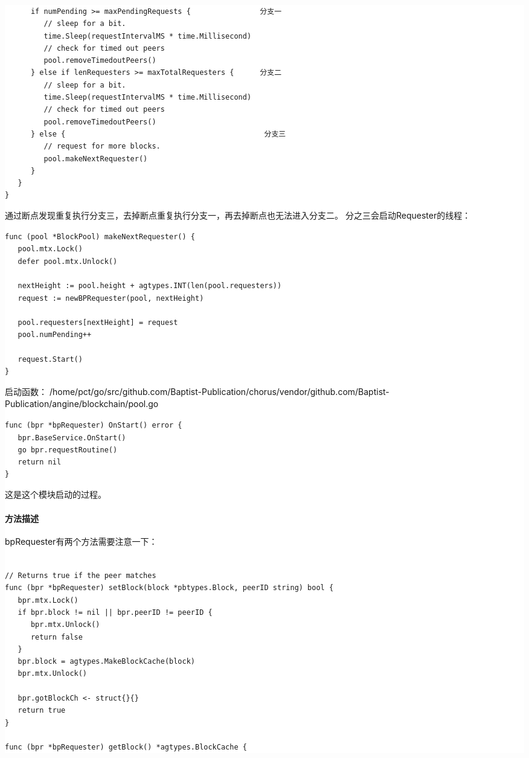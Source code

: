 ```
      if numPending >= maxPendingRequests {                分支一
         // sleep for a bit.
         time.Sleep(requestIntervalMS * time.Millisecond)
         // check for timed out peers
         pool.removeTimedoutPeers()
      } else if lenRequesters >= maxTotalRequesters {      分支二
         // sleep for a bit.
         time.Sleep(requestIntervalMS * time.Millisecond)
         // check for timed out peers
         pool.removeTimedoutPeers()
      } else {                                              分支三
         // request for more blocks.
         pool.makeNextRequester()
      }
   }
}
```
通过断点发现重复执行分支三，去掉断点重复执行分支一，再去掉断点也无法进入分支二。
分之三会启动Requester的线程：
```
func (pool *BlockPool) makeNextRequester() {
   pool.mtx.Lock()
   defer pool.mtx.Unlock()

   nextHeight := pool.height + agtypes.INT(len(pool.requesters))
   request := newBPRequester(pool, nextHeight)

   pool.requesters[nextHeight] = request
   pool.numPending++

   request.Start()
}
```
启动函数：
/home/pct/go/src/github.com/Baptist-Publication/chorus/vendor/github.com/Baptist-Publication/angine/blockchain/pool.go
```
func (bpr *bpRequester) OnStart() error {
   bpr.BaseService.OnStart()
   go bpr.requestRoutine()
   return nil
}
```
这是这个模块启动的过程。

#### 方法描述
bpRequester有两个方法需要注意一下：
```

// Returns true if the peer matches
func (bpr *bpRequester) setBlock(block *pbtypes.Block, peerID string) bool {
   bpr.mtx.Lock()
   if bpr.block != nil || bpr.peerID != peerID {
      bpr.mtx.Unlock()
      return false
   }
   bpr.block = agtypes.MakeBlockCache(block)
   bpr.mtx.Unlock()

   bpr.gotBlockCh <- struct{}{}
   return true
}

func (bpr *bpRequester) getBlock() *agtypes.BlockCache {
```